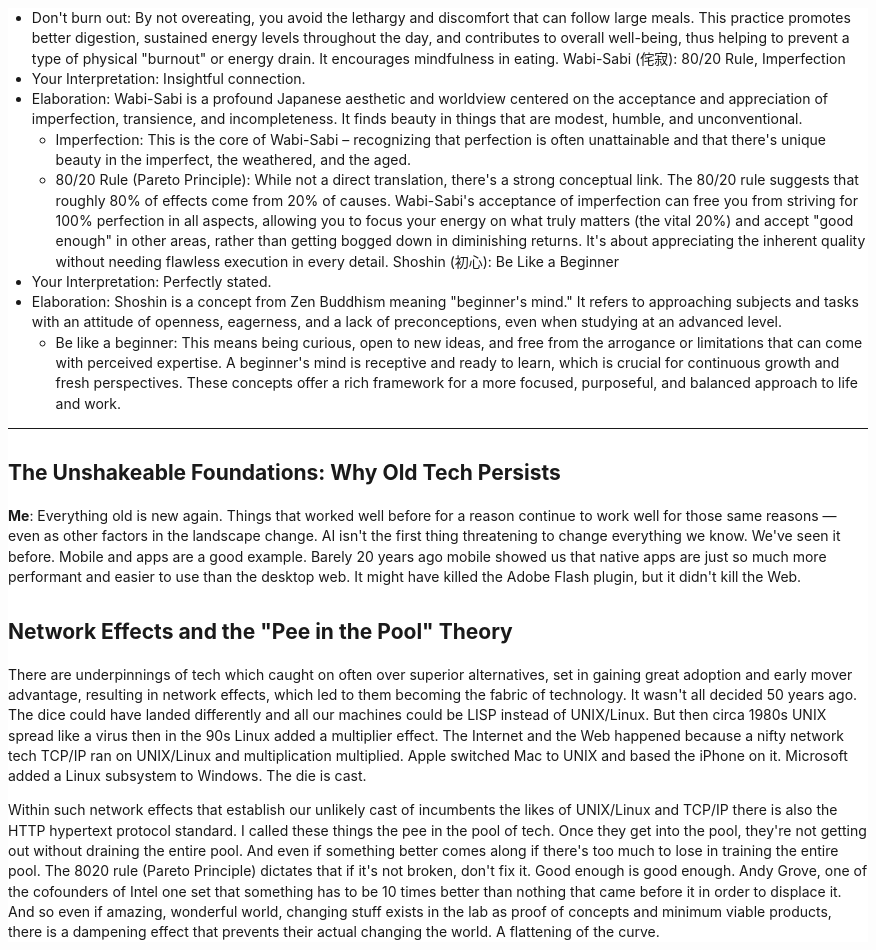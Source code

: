    * Don't burn out: By not overeating, you avoid the lethargy and discomfort that can follow large meals. This practice promotes better digestion, sustained energy levels throughout the day, and contributes to overall well-being, thus helping to prevent a type of physical "burnout" or energy drain. It encourages mindfulness in eating.
Wabi-Sabi (侘寂): 80/20 Rule, Imperfection
 * Your Interpretation: Insightful connection.
 * Elaboration: Wabi-Sabi is a profound Japanese aesthetic and worldview centered on the acceptance and appreciation of imperfection, transience, and incompleteness. It finds beauty in things that are modest, humble, and unconventional.
   * Imperfection: This is the core of Wabi-Sabi – recognizing that perfection is often unattainable and that there's unique beauty in the imperfect, the weathered, and the aged.
   * 80/20 Rule (Pareto Principle): While not a direct translation, there's a strong conceptual link. The 80/20 rule suggests that roughly 80% of effects come from 20% of causes. Wabi-Sabi's acceptance of imperfection can free you from striving for 100% perfection in all aspects, allowing you to focus your energy on what truly matters (the vital 20%) and accept "good enough" in other areas, rather than getting bogged down in diminishing returns. It's about appreciating the inherent quality without needing flawless execution in every detail.
Shoshin (初心): Be Like a Beginner
 * Your Interpretation: Perfectly stated.
 * Elaboration: Shoshin is a concept from Zen Buddhism meaning "beginner's mind." It refers to approaching subjects and tasks with an attitude of openness, eagerness, and a lack of preconceptions, even when studying at an advanced level.
   * Be like a beginner: This means being curious, open to new ideas, and free from the arrogance or limitations that can come with perceived expertise. A beginner's mind is receptive and ready to learn, which is crucial for continuous growth and fresh perspectives.
These concepts offer a rich framework for a more focused, purposeful, and balanced approach to life and work.

---

## The Unshakeable Foundations: Why Old Tech Persists

**Me**: Everything old is new again. Things that worked well before for a reason continue to work well for those same reasons — even as other factors in the landscape change. AI isn't the first thing threatening to change everything we know. We've seen it before. Mobile and apps are a good example. Barely 20 years ago mobile showed us that native apps are just so much more performant and easier to use than the desktop web. It might have killed the Adobe Flash plugin, but it didn't kill the Web.

## Network Effects and the "Pee in the Pool" Theory

There are underpinnings of tech which caught on often over superior alternatives, set in gaining great adoption and early mover advantage, resulting in network effects, which led to them becoming the fabric of technology. It wasn't all decided 50 years ago. The dice could have landed differently and all our machines could be LISP instead of UNIX/Linux. But then circa 1980s UNIX spread like a virus then in the 90s Linux added a multiplier effect. The Internet and the Web happened because a nifty network tech TCP/IP ran on UNIX/Linux and multiplication multiplied. Apple switched Mac to UNIX and based the iPhone on it. Microsoft added a Linux subsystem to Windows. The die is cast. 

Within such network effects that establish our unlikely cast of incumbents the likes of UNIX/Linux and TCP/IP there is also the HTTP hypertext protocol standard. I called these things the pee in the pool of tech. Once they get into the pool, they're not getting out without draining the entire pool. And even if something better comes along if there's too much to lose in training the entire pool. The 8020 rule (Pareto Principle) dictates that if it's not broken, don't fix it. Good enough is good enough. Andy Grove, one of the cofounders of Intel one set that something has to be 10 times better than nothing that came before it in order to displace it. And so even if amazing, wonderful world, changing stuff exists in the lab as proof of concepts and minimum viable products, there is a dampening effect that prevents their actual changing the world. A flattening of the curve.
